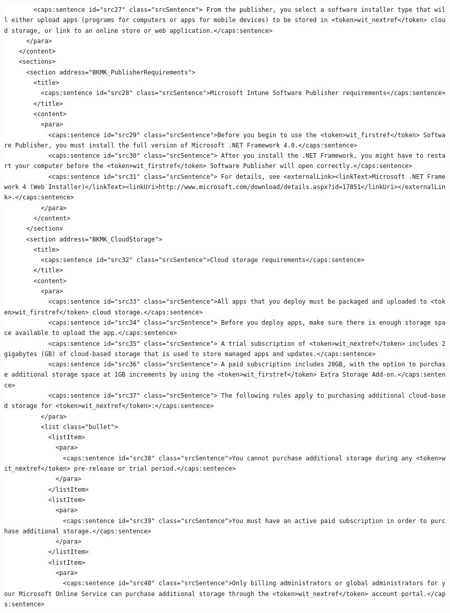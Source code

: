             <caps:sentence id="src27" class="srcSentence"> From the publisher, you select a software installer type that will either upload apps (programs for computers or apps for mobile devices) to be stored in <token>wit_nextref</token> cloud storage, or link to an online store or web application.</caps:sentence>
          </para>
        </content>
        <sections>
          <section address="BKMK_PublisherRequirements">
            <title>
              <caps:sentence id="src28" class="srcSentence">Microsoft Intune Software Publisher requirements</caps:sentence>
            </title>
            <content>
              <para>
                <caps:sentence id="src29" class="srcSentence">Before you begin to use the <token>wit_firstref</token> Software Publisher, you must install the full version of Microsoft .NET Framework 4.0.</caps:sentence>
                <caps:sentence id="src30" class="srcSentence"> After you install the .NET Framework, you might have to restart your computer before the <token>wit_firstref</token> Software Publisher will open correctly.</caps:sentence>
                <caps:sentence id="src31" class="srcSentence"> For details, see <externalLink><linkText>Microsoft .NET Framework 4 (Web Installer)</linkText><linkUri>http://www.microsoft.com/download/details.aspx?id=17851</linkUri></externalLink>.</caps:sentence>
              </para>
            </content>
          </section>
          <section address="BKMK_CloudStorage">
            <title>
              <caps:sentence id="src32" class="srcSentence">Cloud storage requirements</caps:sentence>
            </title>
            <content>
              <para>
                <caps:sentence id="src33" class="srcSentence">All apps that you deploy must be packaged and uploaded to <token>wit_firstref</token> cloud storage.</caps:sentence>
                <caps:sentence id="src34" class="srcSentence"> Before you deploy apps, make sure there is enough storage space available to upload the app.</caps:sentence>
                <caps:sentence id="src35" class="srcSentence"> A trial subscription of <token>wit_nextref</token> includes 2 gigabytes (GB) of cloud-based storage that is used to store managed apps and updates.</caps:sentence>
                <caps:sentence id="src36" class="srcSentence"> A paid subscription includes 20GB, with the option to purchase additional storage space at 1GB increments by using the <token>wit_firstref</token> Extra Storage Add-on.</caps:sentence>
                <caps:sentence id="src37" class="srcSentence"> The following rules apply to purchasing additional cloud-based storage for <token>wit_nextref</token>:</caps:sentence>
              </para>
              <list class="bullet">
                <listItem>
                  <para>
                    <caps:sentence id="src38" class="srcSentence">You cannot purchase additional storage during any <token>wit_nextref</token> pre-release or trial period.</caps:sentence>
                  </para>
                </listItem>
                <listItem>
                  <para>
                    <caps:sentence id="src39" class="srcSentence">You must have an active paid subscription in order to purchase additional storage.</caps:sentence>
                  </para>
                </listItem>
                <listItem>
                  <para>
                    <caps:sentence id="src40" class="srcSentence">Only billing administrators or global administrators for your Microsoft Online Service can purchase additional storage through the <token>wit_nextref</token> account portal.</caps:sentence>